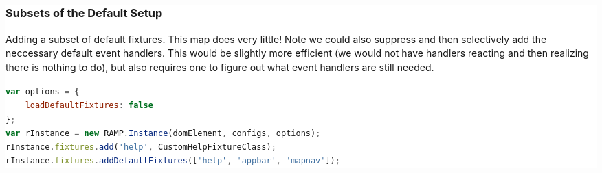 ### Subsets of the Default Setup

Adding a subset of default fixtures. This map does very little! Note we could also suppress and then selectively add the neccessary default event handlers. This would be slightly more efficient (we would not have handlers reacting and then realizing there is nothing to do), but also requires one to figure out what event handlers are still needed.

```js
var options = {
    loadDefaultFixtures: false
};
var rInstance = new RAMP.Instance(domElement, configs, options);
rInstance.fixtures.add('help', CustomHelpFixtureClass);
rInstance.fixtures.addDefaultFixtures(['help', 'appbar', 'mapnav']);
```
